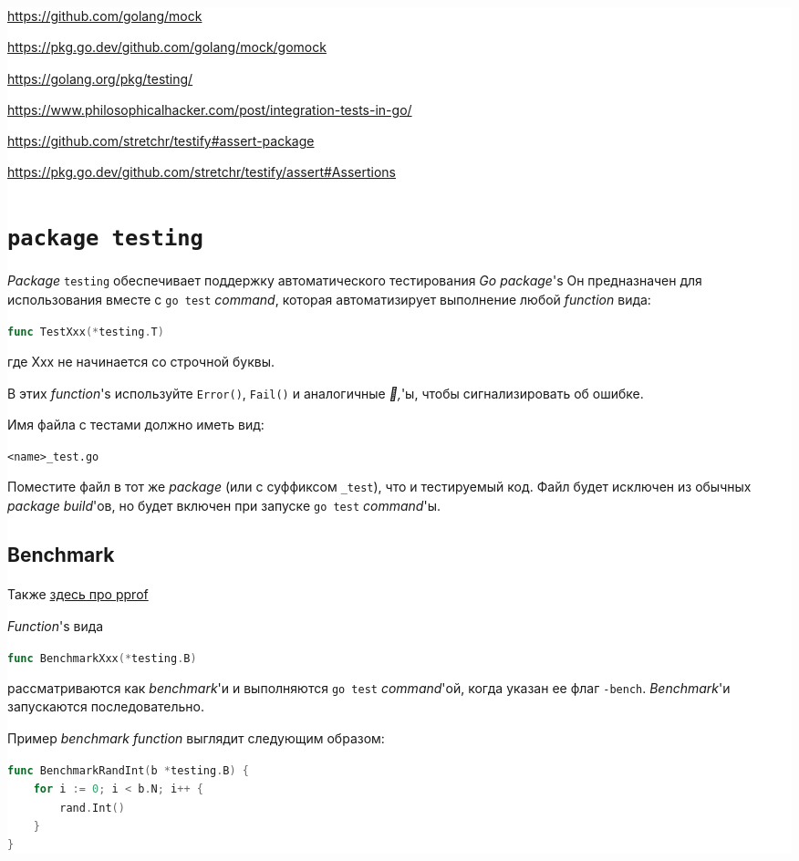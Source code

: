 https://github.com/golang/mock

https://pkg.go.dev/github.com/golang/mock/gomock

https://golang.org/pkg/testing/

https://www.philosophicalhacker.com/post/integration-tests-in-go/

https://github.com/stretchr/testify#assert-package

https://pkg.go.dev/github.com/stretchr/testify/assert#Assertions





# `package testing`

*Package* `testing` обеспечивает поддержку автоматического тестирования *Go package*'s Он предназначен для использования вместе с `go test` *command*, которая автоматизирует выполнение любой *function* вида:

```go
func TestXxx(*testing.T)
```

где Xxx не начинается со строчной буквы. 

В этих *function*'s используйте `Error()`, `Fail()` и аналогичные *,*'ы, чтобы сигнализировать об ошибке.

Имя файла с тестами должно иметь вид:

```
<name>_test.go
```

Поместите файл в тот же *package* (или с суффиксом `_test`), что и тестируемый код. Файл будет исключен из обычных *package build*'ов, но будет включен при запуске `go test` *command*'ы. 

## Benchmark

Также [здесь про pprof](pprof.md#benchmark)

*Function*'s вида

```go
func BenchmarkXxx(*testing.B)
```

рассматриваются как *benchmark*'и и выполняются `go test` *command*'ой, когда указан ее флаг `-bench`. *Benchmark*'и запускаются последовательно.

Пример *benchmark function* выглядит следующим образом:

```go
func BenchmarkRandInt(b *testing.B) {
    for i := 0; i < b.N; i++ {
        rand.Int()
    }
}
```
